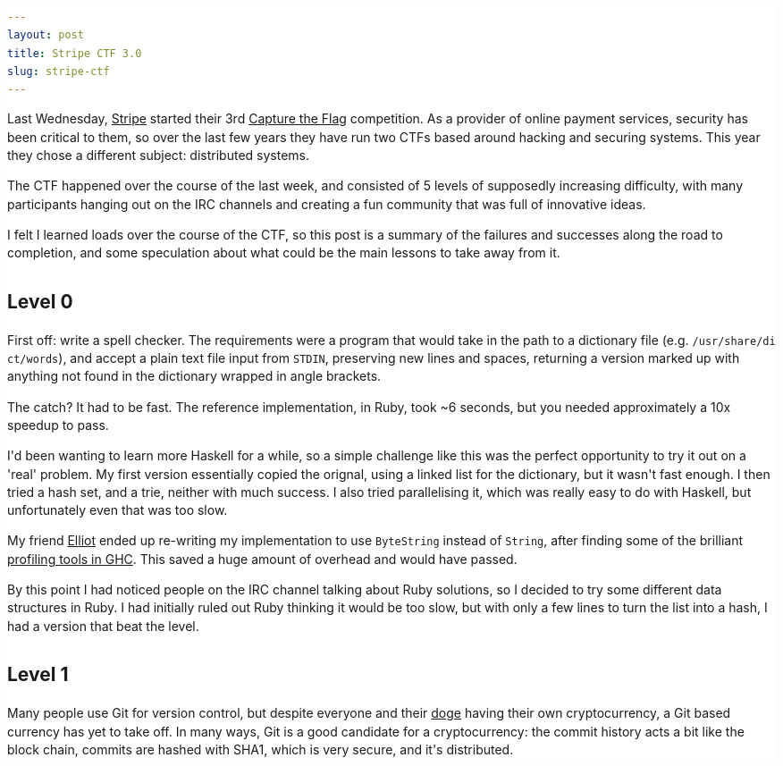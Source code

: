 ```yaml
---
layout: post
title: Stripe CTF 3.0
slug: stripe-ctf
---
```




Last Wednesday, [Stripe](http://stripe.com/) started their 3rd [Capture the Flag](http://stripe-ctf.com) competition. As a provider of online payment services, security has been critical to them, so over the last few years they have run two CTFs based around hacking and securing systems. This year they chose a different subject: distributed systems.

The CTF happened over the course of the last week, and consisted of 5 levels of supposedly increasing difficulty, with many participants hanging out on the IRC channels and creating a fun community that was full of innovative ideas.

I felt I learned loads over the course of the CTF, so this post is a summary of the failures and successes along the road to completion, and some speculation about what could be the main lessons to take away from it.

## Level 0
First off: write a spell checker. The requirements were a program that would take in the path to a dictionary file (e.g. `/usr/share/dict/words`), and accept a plain text file input from `STDIN`, preserving new lines and spaces, returning a version marked up with anything not found in the dictionary wrapped in angle brackets.

The catch? It had to be fast. The reference implementation, in Ruby, took ~6 seconds, but you needed approximately a 10x speedup to pass.

I'd been wanting to learn more Haskell for a while, so a simple challenge like this was the perfect opportunity to try it out on a 'real' problem. My first version essentially copied the orignal, using a linked list for the dictionary, but it wasn't fast enough. I then tried a hash set, and a trie, neither with much success. I also tried parallelising it, which was really easy to do with Haskell, but unfortunately even that was too slow.

My friend [Elliot](http://elliothughes.me) ended up re-writing my implementation to use `ByteString` instead of `String`, after finding some of the brilliant [profiling tools in GHC](http://book.realworldhaskell.org/read/profiling-and-optimization.html). This saved a huge amount of overhead and would have passed.

By this point I had noticed people on the IRC channel talking about Ruby solutions, so I decided to try some different data structures in Ruby. I had initially ruled out Ruby thinking it would be too slow, but with only a few lines to turn the list into a hash, I had a version that beat the level.

<script src="https://gist.github.com/danpalmer/fa709862181589a59bb7.js"></script>

## Level 1
Many people use Git for version control, but despite everyone and their [doge](http://dogecoin.com) having their own cryptocurrency, a Git based currency has yet to take off. In many ways, Git is a good candidate for a cryptocurrency: the commit history acts a bit like the block chain, commits are hashed with SHA1, which is very secure, and it's distributed.
